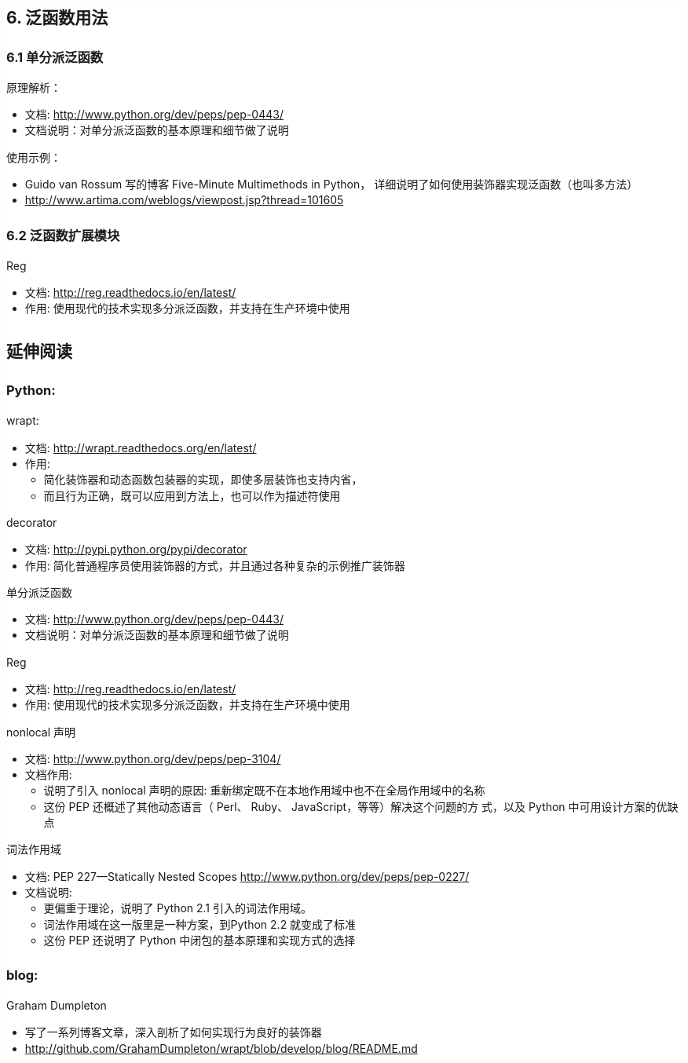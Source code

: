 ## 6. 泛函数用法
### 6.1 单分派泛函数
原理解析：
  - 文档:  http://www.python.org/dev/peps/pep-0443/
  - 文档说明：对单分派泛函数的基本原理和细节做了说明

使用示例：
  - Guido van Rossum 写的博客 Five-Minute Multimethods in Python，
  详细说明了如何使用装饰器实现泛函数（也叫多方法）
  - http://www.artima.com/weblogs/viewpost.jsp?thread=101605

### 6.2 泛函数扩展模块
Reg
  - 文档: http://reg.readthedocs.io/en/latest/
  - 作用: 使用现代的技术实现多分派泛函数，并支持在生产环境中使用

## 延伸阅读
### Python:
wrapt:
  - 文档: http://wrapt.readthedocs.org/en/latest/
  - 作用:
    - 简化装饰器和动态函数包装器的实现，即使多层装饰也支持内省，
    - 而且行为正确，既可以应用到方法上，也可以作为描述符使用

decorator
  - 文档:  http://pypi.python.org/pypi/decorator
  - 作用: 简化普通程序员使用装饰器的方式，并且通过各种复杂的示例推广装饰器

单分派泛函数
  - 文档:  http://www.python.org/dev/peps/pep-0443/
  - 文档说明：对单分派泛函数的基本原理和细节做了说明

Reg
  - 文档: http://reg.readthedocs.io/en/latest/
  - 作用: 使用现代的技术实现多分派泛函数，并支持在生产环境中使用

nonlocal 声明
  - 文档:  http://www.python.org/dev/peps/pep-3104/
  - 文档作用:
    - 说明了引入 nonlocal 声明的原因: 重新绑定既不在本地作用域中也不在全局作用域中的名称
    - 这份 PEP 还概述了其他动态语言（ Perl、 Ruby、 JavaScript，等等）解决这个问题的方
    式，以及 Python 中可用设计方案的优缺点

词法作用域
  - 文档: PEP 227—Statically Nested Scopes http://www.python.org/dev/peps/pep-0227/
  - 文档说明:
    - 更偏重于理论，说明了 Python 2.1 引入的词法作用域。
    - 词法作用域在这一版里是一种方案，到Python 2.2 就变成了标准
    - 这份 PEP 还说明了 Python 中闭包的基本原理和实现方式的选择

### blog:
Graham Dumpleton
  - 写了一系列博客文章，深入剖析了如何实现行为良好的装饰器
  - http://github.com/GrahamDumpleton/wrapt/blob/develop/blog/README.md
